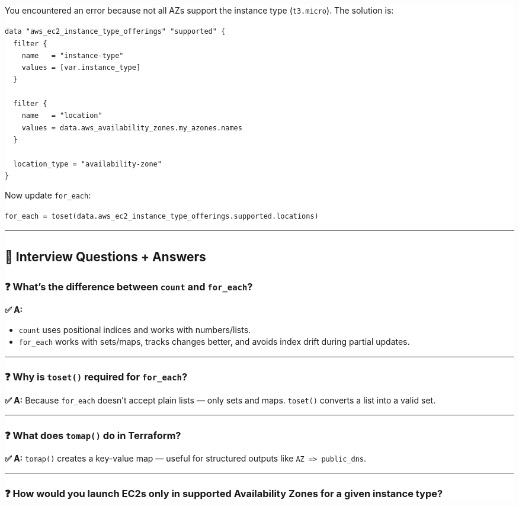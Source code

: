 You encountered an error because not all AZs support the instance type (`t3.micro`). The solution is:

```hcl
data "aws_ec2_instance_type_offerings" "supported" {
  filter {
    name   = "instance-type"
    values = [var.instance_type]
  }

  filter {
    name   = "location"
    values = data.aws_availability_zones.my_azones.names
  }

  location_type = "availability-zone"
}
```

Now update `for_each`:

```hcl
for_each = toset(data.aws_ec2_instance_type_offerings.supported.locations)
```

---

## 🧠 Interview Questions + Answers

### ❓ What’s the difference between `count` and `for_each`?

**✅ A:**

* `count` uses positional indices and works with numbers/lists.
* `for_each` works with sets/maps, tracks changes better, and avoids index drift during partial updates.

---

### ❓ Why is `toset()` required for `for_each`?

**✅ A:**
Because `for_each` doesn’t accept plain lists — only sets and maps. `toset()` converts a list into a valid set.

---

### ❓ What does `tomap()` do in Terraform?

**✅ A:**
`tomap()` creates a key-value map — useful for structured outputs like `AZ => public_dns`.

---

### ❓ How would you launch EC2s only in supported Availability Zones for a given instance type?
